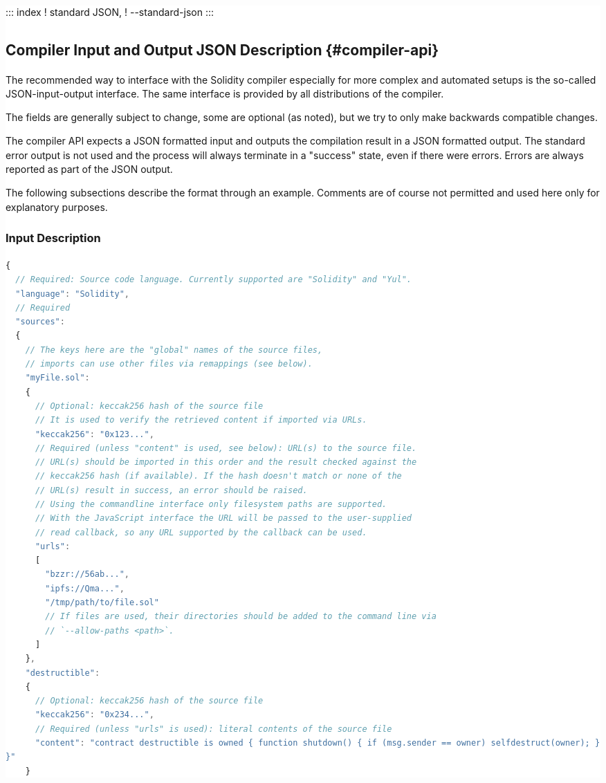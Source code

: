 ::: index
! standard JSON, ! \--standard-json
:::

## Compiler Input and Output JSON Description {#compiler-api}

The recommended way to interface with the Solidity compiler especially
for more complex and automated setups is the so-called JSON-input-output
interface. The same interface is provided by all distributions of the
compiler.

The fields are generally subject to change, some are optional (as
noted), but we try to only make backwards compatible changes.

The compiler API expects a JSON formatted input and outputs the
compilation result in a JSON formatted output. The standard error output
is not used and the process will always terminate in a \"success\"
state, even if there were errors. Errors are always reported as part of
the JSON output.

The following subsections describe the format through an example.
Comments are of course not permitted and used here only for explanatory
purposes.

### Input Description

``` javascript
{
  // Required: Source code language. Currently supported are "Solidity" and "Yul".
  "language": "Solidity",
  // Required
  "sources":
  {
    // The keys here are the "global" names of the source files,
    // imports can use other files via remappings (see below).
    "myFile.sol":
    {
      // Optional: keccak256 hash of the source file
      // It is used to verify the retrieved content if imported via URLs.
      "keccak256": "0x123...",
      // Required (unless "content" is used, see below): URL(s) to the source file.
      // URL(s) should be imported in this order and the result checked against the
      // keccak256 hash (if available). If the hash doesn't match or none of the
      // URL(s) result in success, an error should be raised.
      // Using the commandline interface only filesystem paths are supported.
      // With the JavaScript interface the URL will be passed to the user-supplied
      // read callback, so any URL supported by the callback can be used.
      "urls":
      [
        "bzzr://56ab...",
        "ipfs://Qma...",
        "/tmp/path/to/file.sol"
        // If files are used, their directories should be added to the command line via
        // `--allow-paths <path>`.
      ]
    },
    "destructible":
    {
      // Optional: keccak256 hash of the source file
      "keccak256": "0x234...",
      // Required (unless "urls" is used): literal contents of the source file
      "content": "contract destructible is owned { function shutdown() { if (msg.sender == owner) selfdestruct(owner); } }"
    }
```